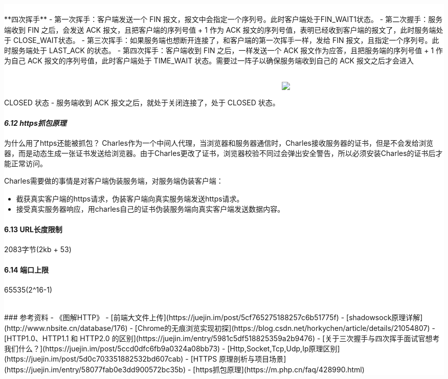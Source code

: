 <br/>
**四次挥手**
- 第一次挥手：客户端发送一个 FIN 报文，报文中会指定一个序列号。此时客户端处于FIN_WAIT1状态。
- 第二次握手：服务端收到 FIN 之后，会发送 ACK 报文，且把客户端的序列号值 + 1 作为 ACK 报文的序列号值，表明已经收到客户端的报文了，此时服务端处于 CLOSE_WAIT状态。
- 第三次挥手：如果服务端也想断开连接了，和客户端的第一次挥手一样，发给 FIN 报文，且指定一个序列号。此时服务端处于 LAST_ACK 的状态。
- 第四次挥手：客户端收到 FIN 之后，一样发送一个 ACK 报文作为应答，且把服务端的序列号值 + 1 作为自己 ACK 报文的序列号值，此时客户端处于 TIME_WAIT 状态。需要过一阵子以确保服务端收到自己的 ACK 报文之后才会进入 CLOSED 状态
- 服务端收到 ACK 报文之后，就处于关闭连接了，处于 CLOSED 状态。

<img src="5.png" style="max-width: 500px; margin: 30px auto">

<br/>

#### *6.12 https抓包原理*
为什么用了https还能被抓包？
Charles作为一个中间人代理，当浏览器和服务器通信时，Charles接收服务器的证书，但是不会发给浏览器，而是动态生成一张证书发送给浏览器。由于Charles更改了证书，浏览器校验不同过会弹出安全警告，所以必须安装Charles的证书后才能正常访问。

Charles需要做的事情是对客户端伪装服务端，对服务端伪装客户端：
- 截获真实客户端的https请求，伪装客户端向真实服务端发送https请求。
- 接受真实服务器响应，用charles自己的证书伪装服务端向真实客户端发送数据内容。


#### 6.13 URL长度限制
2083字节(2kb + 53)

#### 6.14 端口上限
65535(2^16-1)

<br/>
### 参考资料
- 《图解HTTP》
- [前端大文件上传](https://juejin.im/post/5cf765275188257c6b51775f)
- [shadowsock原理详解](http://www.nbsite.cn/database/176)
- [Chrome的无痕浏览实现初探](https://blog.csdn.net/horkychen/article/details/21054807)
- [HTTP1.0、HTTP1.1 和 HTTP2.0 的区别](https://juejin.im/entry/5981c5df518825359a2b9476)
- [关于三次握手与四次挥手面试官想考我们什么？](https://juejin.im/post/5ccd0dfc6fb9a0324a08bb73)
- [Http,Socket,Tcp,Udp,Ip原理区别](https://juejin.im/post/5d0c703351882532bd607cab)
- [HTTPS 原理剖析与项目场景](https://juejin.im/entry/58077fab0e3dd900572bc35b)
- [https抓包原理](https://m.php.cn/faq/428990.html)